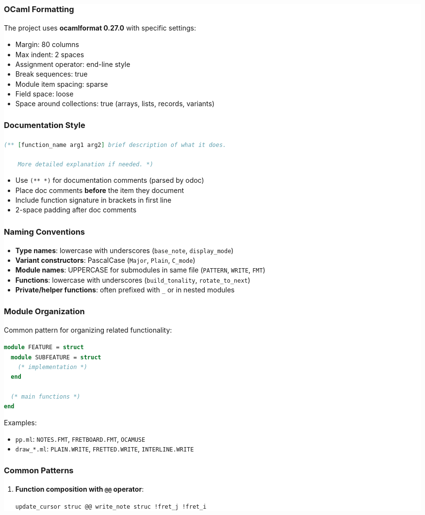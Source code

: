 ### OCaml Formatting

The project uses **ocamlformat 0.27.0** with specific settings:
- Margin: 80 columns
- Max indent: 2 spaces
- Assignment operator: end-line style
- Break sequences: true
- Module item spacing: sparse
- Field space: loose
- Space around collections: true (arrays, lists, records, variants)

### Documentation Style

```ocaml
(** [function_name arg1 arg2] brief description of what it does.

    More detailed explanation if needed. *)
```

- Use `(** *)` for documentation comments (parsed by odoc)
- Place doc comments **before** the item they document
- Include function signature in brackets in first line
- 2-space padding after doc comments

### Naming Conventions

- **Type names**: lowercase with underscores (`base_note`, `display_mode`)
- **Variant constructors**: PascalCase (`Major`, `Plain`, `C_mode`)
- **Module names**: UPPERCASE for submodules in same file (`PATTERN`, `WRITE`, `FMT`)
- **Functions**: lowercase with underscores (`build_tonality`, `rotate_to_next`)
- **Private/helper functions**: often prefixed with `_` or in nested modules

### Module Organization

Common pattern for organizing related functionality:

```ocaml
module FEATURE = struct
  module SUBFEATURE = struct
    (* implementation *)
  end

  (* main functions *)
end
```

Examples:
- `pp.ml`: `NOTES.FMT`, `FRETBOARD.FMT`, `OCAMUSE`
- `draw_*.ml`: `PLAIN.WRITE`, `FRETTED.WRITE`, `INTERLINE.WRITE`

### Common Patterns

1. **Function composition with `@@` operator**:
   ```ocaml
   update_cursor struc @@ write_note struc !fret_j !fret_i
   ```

